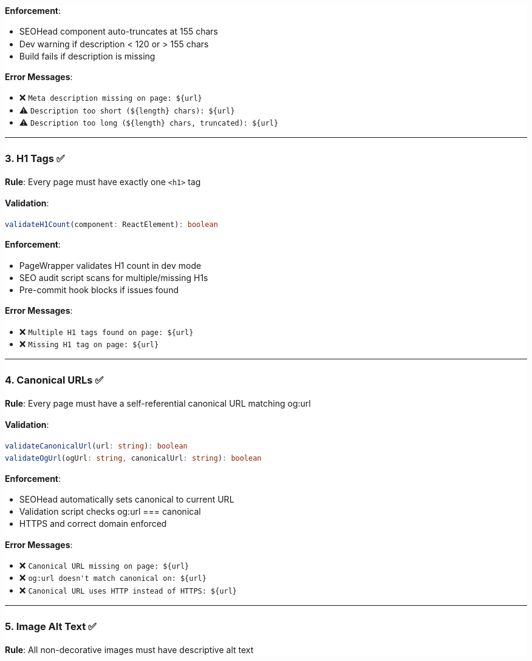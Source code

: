 **Enforcement**:
- SEOHead component auto-truncates at 155 chars
- Dev warning if description < 120 or > 155 chars
- Build fails if description is missing

**Error Messages**:
- ❌ `Meta description missing on page: ${url}`
- ⚠️ `Description too short (${length} chars): ${url}`
- ⚠️ `Description too long (${length} chars, truncated): ${url}`

---

### 3. H1 Tags ✅
**Rule**: Every page must have exactly one `<h1>` tag

**Validation**:
```typescript
validateH1Count(component: ReactElement): boolean
```

**Enforcement**:
- PageWrapper validates H1 count in dev mode
- SEO audit script scans for multiple/missing H1s
- Pre-commit hook blocks if issues found

**Error Messages**:
- ❌ `Multiple H1 tags found on page: ${url}`
- ❌ `Missing H1 tag on page: ${url}`

---

### 4. Canonical URLs ✅
**Rule**: Every page must have a self-referential canonical URL matching og:url

**Validation**:
```typescript
validateCanonicalUrl(url: string): boolean
validateOgUrl(ogUrl: string, canonicalUrl: string): boolean
```

**Enforcement**:
- SEOHead automatically sets canonical to current URL
- Validation script checks og:url === canonical
- HTTPS and correct domain enforced

**Error Messages**:
- ❌ `Canonical URL missing on page: ${url}`
- ❌ `og:url doesn't match canonical on: ${url}`
- ❌ `Canonical URL uses HTTP instead of HTTPS: ${url}`

---

### 5. Image Alt Text ✅
**Rule**: All non-decorative images must have descriptive alt text
